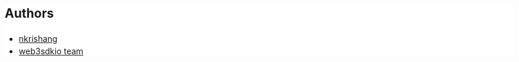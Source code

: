## Authors

- [nkrishang](https://github.com/nkrishang)
- [web3sdkio team](https://github.com/web3sdkio)
